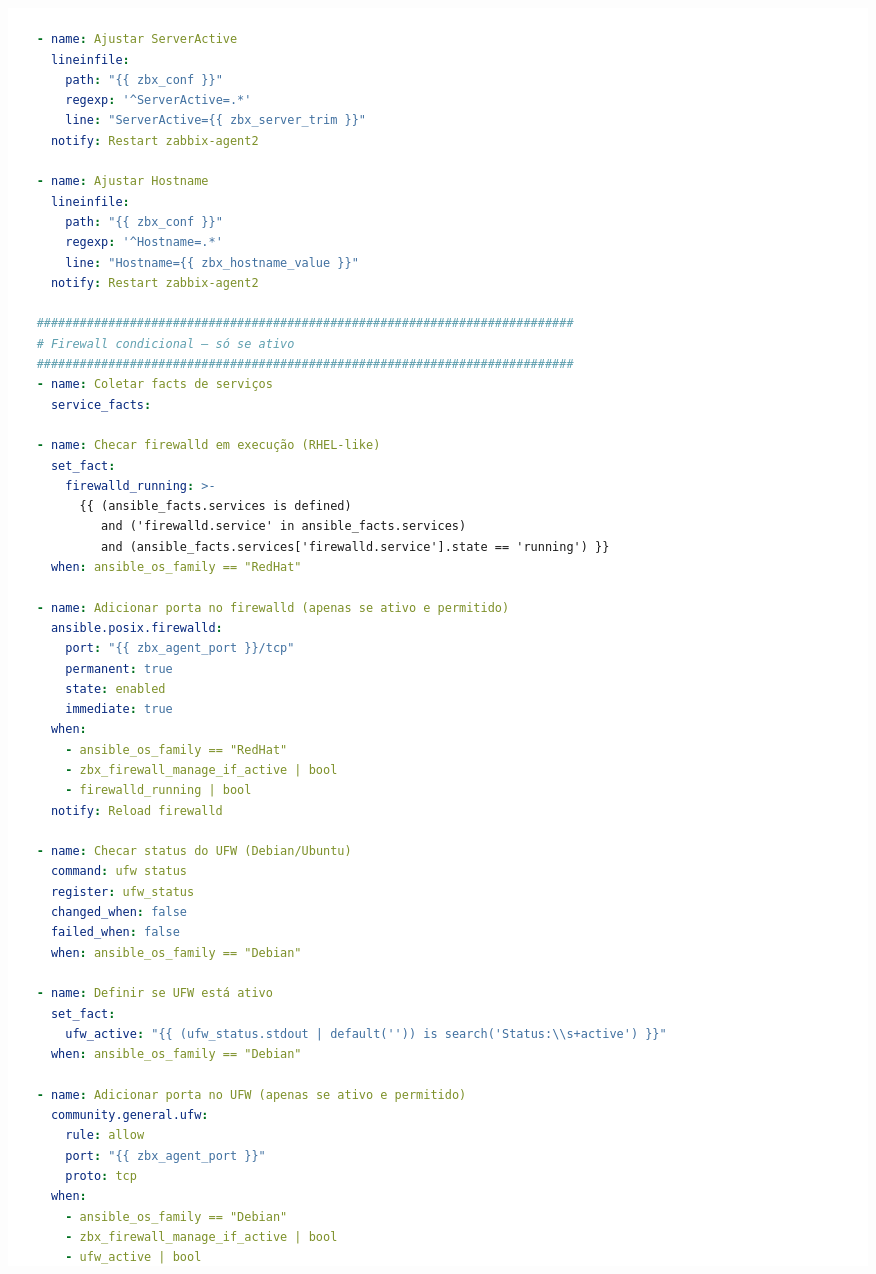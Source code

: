 ```yaml

    - name: Ajustar ServerActive
      lineinfile:
        path: "{{ zbx_conf }}"
        regexp: '^ServerActive=.*'
        line: "ServerActive={{ zbx_server_trim }}"
      notify: Restart zabbix-agent2

    - name: Ajustar Hostname
      lineinfile:
        path: "{{ zbx_conf }}"
        regexp: '^Hostname=.*'
        line: "Hostname={{ zbx_hostname_value }}"
      notify: Restart zabbix-agent2

    ###########################################################################
    # Firewall condicional — só se ativo
    ###########################################################################
    - name: Coletar facts de serviços
      service_facts:

    - name: Checar firewalld em execução (RHEL-like)
      set_fact:
        firewalld_running: >-
          {{ (ansible_facts.services is defined)
             and ('firewalld.service' in ansible_facts.services)
             and (ansible_facts.services['firewalld.service'].state == 'running') }}
      when: ansible_os_family == "RedHat"

    - name: Adicionar porta no firewalld (apenas se ativo e permitido)
      ansible.posix.firewalld:
        port: "{{ zbx_agent_port }}/tcp"
        permanent: true
        state: enabled
        immediate: true
      when:
        - ansible_os_family == "RedHat"
        - zbx_firewall_manage_if_active | bool
        - firewalld_running | bool
      notify: Reload firewalld

    - name: Checar status do UFW (Debian/Ubuntu)
      command: ufw status
      register: ufw_status
      changed_when: false
      failed_when: false
      when: ansible_os_family == "Debian"

    - name: Definir se UFW está ativo
      set_fact:
        ufw_active: "{{ (ufw_status.stdout | default('')) is search('Status:\\s+active') }}"
      when: ansible_os_family == "Debian"

    - name: Adicionar porta no UFW (apenas se ativo e permitido)
      community.general.ufw:
        rule: allow
        port: "{{ zbx_agent_port }}"
        proto: tcp
      when:
        - ansible_os_family == "Debian"
        - zbx_firewall_manage_if_active | bool
        - ufw_active | bool

```